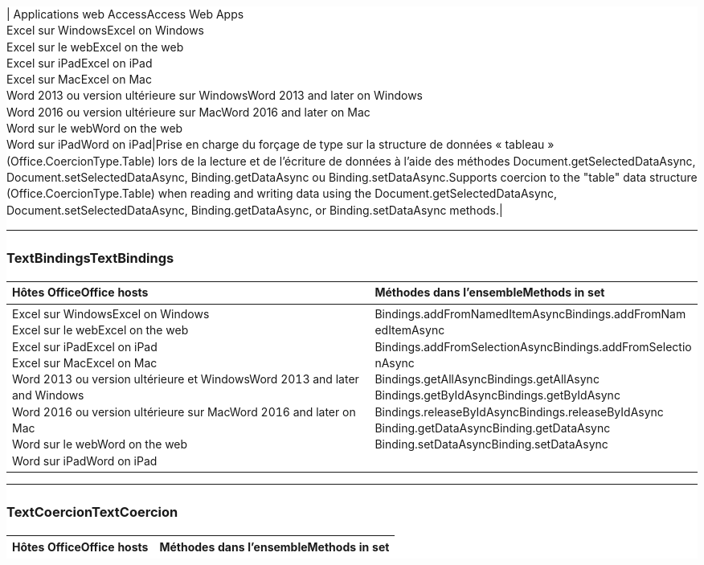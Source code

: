 | <span data-ttu-id="5e8b5-386">Applications web Access</span><span class="sxs-lookup"><span data-stu-id="5e8b5-386">Access Web Apps</span></span><br><span data-ttu-id="5e8b5-387">Excel sur Windows</span><span class="sxs-lookup"><span data-stu-id="5e8b5-387">Excel on Windows</span></span><br><span data-ttu-id="5e8b5-388">Excel sur le web</span><span class="sxs-lookup"><span data-stu-id="5e8b5-388">Excel on the web</span></span><br><span data-ttu-id="5e8b5-389">Excel sur iPad</span><span class="sxs-lookup"><span data-stu-id="5e8b5-389">Excel on iPad</span></span><br><span data-ttu-id="5e8b5-390">Excel sur Mac</span><span class="sxs-lookup"><span data-stu-id="5e8b5-390">Excel on Mac</span></span><br><span data-ttu-id="5e8b5-391">Word 2013 ou version ultérieure sur Windows</span><span class="sxs-lookup"><span data-stu-id="5e8b5-391">Word 2013 and later on Windows</span></span><br><span data-ttu-id="5e8b5-392">Word 2016 ou version ultérieure sur Mac</span><span class="sxs-lookup"><span data-stu-id="5e8b5-392">Word 2016 and later on Mac</span></span><br><span data-ttu-id="5e8b5-393">Word sur le web</span><span class="sxs-lookup"><span data-stu-id="5e8b5-393">Word on the web</span></span><br><span data-ttu-id="5e8b5-394">Word sur iPad</span><span class="sxs-lookup"><span data-stu-id="5e8b5-394">Word on iPad</span></span>|<span data-ttu-id="5e8b5-395">Prise en charge du forçage de type sur la structure de données « tableau » (Office.CoercionType.Table) lors de la lecture et de l’écriture de données à l’aide des méthodes Document.getSelectedDataAsync, Document.setSelectedDataAsync, Binding.getDataAsync ou Binding.setDataAsync.</span><span class="sxs-lookup"><span data-stu-id="5e8b5-395">Supports coercion to the "table" data structure (Office.CoercionType.Table) when reading and writing data using the Document.getSelectedDataAsync, Document.setSelectedDataAsync, Binding.getDataAsync, or Binding.setDataAsync methods.</span></span>|

---

### <a name="textbindings"></a><span data-ttu-id="5e8b5-396">TextBindings</span><span class="sxs-lookup"><span data-stu-id="5e8b5-396">TextBindings</span></span>

|<span data-ttu-id="5e8b5-397">**Hôtes Office**</span><span class="sxs-lookup"><span data-stu-id="5e8b5-397">**Office hosts**</span></span>|<span data-ttu-id="5e8b5-398">**Méthodes dans l’ensemble**</span><span class="sxs-lookup"><span data-stu-id="5e8b5-398">**Methods in set**</span></span>|
|:-----|:-----|
| <span data-ttu-id="5e8b5-399">Excel sur Windows</span><span class="sxs-lookup"><span data-stu-id="5e8b5-399">Excel on Windows</span></span><br><span data-ttu-id="5e8b5-400">Excel sur le web</span><span class="sxs-lookup"><span data-stu-id="5e8b5-400">Excel on the web</span></span><br><span data-ttu-id="5e8b5-401">Excel sur iPad</span><span class="sxs-lookup"><span data-stu-id="5e8b5-401">Excel on iPad</span></span><br><span data-ttu-id="5e8b5-402">Excel sur Mac</span><span class="sxs-lookup"><span data-stu-id="5e8b5-402">Excel on Mac</span></span><br><span data-ttu-id="5e8b5-403">Word 2013 ou version ultérieure et Windows</span><span class="sxs-lookup"><span data-stu-id="5e8b5-403">Word 2013 and later and Windows</span></span><br><span data-ttu-id="5e8b5-404">Word 2016 ou version ultérieure sur Mac</span><span class="sxs-lookup"><span data-stu-id="5e8b5-404">Word 2016 and later on Mac</span></span><br><span data-ttu-id="5e8b5-405">Word sur le web</span><span class="sxs-lookup"><span data-stu-id="5e8b5-405">Word on the web</span></span><br><span data-ttu-id="5e8b5-406">Word sur iPad</span><span class="sxs-lookup"><span data-stu-id="5e8b5-406">Word on iPad</span></span>|<span data-ttu-id="5e8b5-407">Bindings.addFromNamedItemAsync</span><span class="sxs-lookup"><span data-stu-id="5e8b5-407">Bindings.addFromNamedItemAsync</span></span><br><span data-ttu-id="5e8b5-408">Bindings.addFromSelectionAsync</span><span class="sxs-lookup"><span data-stu-id="5e8b5-408">Bindings.addFromSelectionAsync</span></span><br><span data-ttu-id="5e8b5-409">Bindings.getAllAsync</span><span class="sxs-lookup"><span data-stu-id="5e8b5-409">Bindings.getAllAsync</span></span><br><span data-ttu-id="5e8b5-410">Bindings.getByIdAsync</span><span class="sxs-lookup"><span data-stu-id="5e8b5-410">Bindings.getByIdAsync</span></span><br><span data-ttu-id="5e8b5-411">Bindings.releaseByIdAsync</span><span class="sxs-lookup"><span data-stu-id="5e8b5-411">Bindings.releaseByIdAsync</span></span><br><span data-ttu-id="5e8b5-412">Binding.getDataAsync</span><span class="sxs-lookup"><span data-stu-id="5e8b5-412">Binding.getDataAsync</span></span><br><span data-ttu-id="5e8b5-413">Binding.setDataAsync</span><span class="sxs-lookup"><span data-stu-id="5e8b5-413">Binding.setDataAsync</span></span>|

---

### <a name="textcoercion"></a><span data-ttu-id="5e8b5-414">TextCoercion</span><span class="sxs-lookup"><span data-stu-id="5e8b5-414">TextCoercion</span></span>

|<span data-ttu-id="5e8b5-415">**Hôtes Office**</span><span class="sxs-lookup"><span data-stu-id="5e8b5-415">**Office hosts**</span></span>|<span data-ttu-id="5e8b5-416">**Méthodes dans l’ensemble**</span><span class="sxs-lookup"><span data-stu-id="5e8b5-416">**Methods in set**</span></span>|
|:-----|:-----|